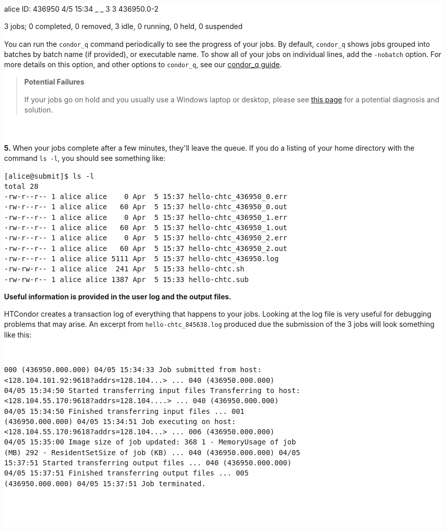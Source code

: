 alice  ID: 436950     4/5  15:34     _     _       3      3  436950.0-2

3 jobs; 0 completed, 0 removed, 3 idle, 0 running, 0 held, 0 suspended
</pre>
<P>
You can run the <code>condor_q</code> command periodically to see the progress of your jobs.
By default, <code>condor_q</code> shows jobs grouped into batches by batch name (if provided), 
or executable name.  To show all of your jobs on individual lines, add the <code>-nobatch</code>
option.  For more details on this option, and other options to <code>condor_q</code>, see our 
<a href="/condor_q.shtml">condor_q guide</a>.

<blockquote>
<b>Potential Failures</b><br>
<p>If your jobs go on hold and you usually use a Windows laptop 
or desktop, please see <a href="/dos-unix.shtml">
this page</a> for a potential diagnosis and solution.  
</blockquote>

</br></br>
<b>5.</b> When your jobs complete after a few minutes, they'll leave the queue.
 If you do a listing of your home directory with the command <code>ls -l</code>,
 you should see something like:
<P>
<pre class="term">[alice@submit]$ ls -l
total 28
-rw-r--r-- 1 alice alice    0 Apr  5 15:37 hello-chtc_436950_0.err
-rw-r--r-- 1 alice alice   60 Apr  5 15:37 hello-chtc_436950_0.out
-rw-r--r-- 1 alice alice    0 Apr  5 15:37 hello-chtc_436950_1.err
-rw-r--r-- 1 alice alice   60 Apr  5 15:37 hello-chtc_436950_1.out
-rw-r--r-- 1 alice alice    0 Apr  5 15:37 hello-chtc_436950_2.err
-rw-r--r-- 1 alice alice   60 Apr  5 15:37 hello-chtc_436950_2.out
-rw-r--r-- 1 alice alice 5111 Apr  5 15:37 hello-chtc_436950.log
-rw-rw-r-- 1 alice alice  241 Apr  5 15:33 hello-chtc.sh
-rw-rw-r-- 1 alice alice 1387 Apr  5 15:33 hello-chtc.sub
</pre>

<P>
<b>Useful information is provided in the user log and the output files.</b>
<P>
HTCondor creates a transaction log of everything that happens to your jobs.
Looking at the log file is very useful for
debugging problems that may arise.
An excerpt from 
<code>hello-chtc_845638.log</code>
produced due the submission of the 3 jobs will look something like this:
</P>
<pre class="file">

000 (436950.000.000) 04/05 15:34:33 Job submitted from host: <128.104.101.92:9618?addrs=128.104...>
...
040 (436950.000.000) 04/05 15:34:50 Started transferring input files
	Transferring to host: <128.104.55.170:9618?addrs=128.104....>
...
040 (436950.000.000) 04/05 15:34:50 Finished transferring input files
...
001 (436950.000.000) 04/05 15:34:51 Job executing on host: <128.104.55.170:9618?addrs=128.104...>
...
006 (436950.000.000) 04/05 15:35:00 Image size of job updated: 368
	1  -  MemoryUsage of job (MB)
	292  -  ResidentSetSize of job (KB)
...
040 (436950.000.000) 04/05 15:37:51 Started transferring output files
...
040 (436950.000.000) 04/05 15:37:51 Finished transferring output files
...
005 (436950.000.000) 04/05 15:37:51 Job terminated.
